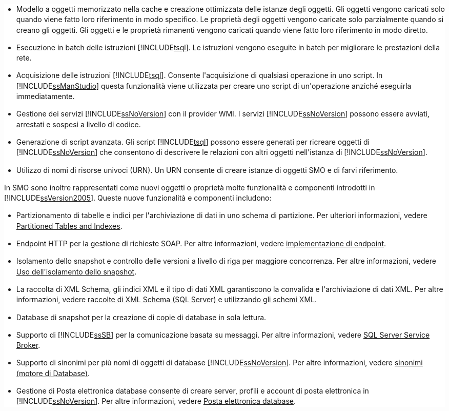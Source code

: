 -   Modello a oggetti memorizzato nella cache e creazione ottimizzata delle istanze degli oggetti. Gli oggetti vengono caricati solo quando viene fatto loro riferimento in modo specifico. Le proprietà degli oggetti vengono caricate solo parzialmente quando si creano gli oggetti. Gli oggetti e le proprietà rimanenti vengono caricati quando viene fatto loro riferimento in modo diretto.  
  
-   Esecuzione in batch delle istruzioni [!INCLUDE[tsql](../../includes/tsql-md.md)]. Le istruzioni vengono eseguite in batch per migliorare le prestazioni della rete.  
  
-   Acquisizione delle istruzioni [!INCLUDE[tsql](../../includes/tsql-md.md)]. Consente l'acquisizione di qualsiasi operazione in uno script. In [!INCLUDE[ssManStudio](../../includes/ssmanstudio-md.md)] questa funzionalità viene utilizzata per creare uno script di un'operazione anziché eseguirla immediatamente.  
  
-   Gestione dei servizi [!INCLUDE[ssNoVersion](../../includes/ssnoversion-md.md)] con il provider WMI. I servizi [!INCLUDE[ssNoVersion](../../includes/ssnoversion-md.md)] possono essere avviati, arrestati e sospesi a livello di codice.  
  
-   Generazione di script avanzata. Gli script [!INCLUDE[tsql](../../includes/tsql-md.md)] possono essere generati per ricreare oggetti di [!INCLUDE[ssNoVersion](../../includes/ssnoversion-md.md)] che consentono di descrivere le relazioni con altri oggetti nell'istanza di [!INCLUDE[ssNoVersion](../../includes/ssnoversion-md.md)].  
  
-   Utilizzo di nomi di risorse univoci (URN). Un URN consente di creare istanze di oggetti SMO e di farvi riferimento.  
  
 In SMO sono inoltre rappresentati come nuovi oggetti o proprietà molte funzionalità e componenti introdotti in [!INCLUDE[ssVersion2005](../../includes/ssversion2005-md.md)]. Queste nuove funzionalità e componenti includono:  
  
-   Partizionamento di tabelle e indici per l'archiviazione di dati in uno schema di partizione. Per ulteriori informazioni, vedere [Partitioned Tables and Indexes](../../relational-databases/partitions/partitioned-tables-and-indexes.md).  
  
-   Endpoint HTTP per la gestione di richieste SOAP. Per altre informazioni, vedere [implementazione di endpoint](../../relational-databases/server-management-objects-smo/tasks/implementing-endpoints.md).  
  
-   Isolamento dello snapshot e controllo delle versioni a livello di riga per maggiore concorrenza. Per altre informazioni, vedere [Uso dell'isolamento dello snapshot](../../relational-databases/native-client/features/working-with-snapshot-isolation.md).  
  
-   La raccolta di XML Schema, gli indici XML e il tipo di dati XML garantiscono la convalida e l'archiviazione di dati XML. Per altre informazioni, vedere [raccolte di XML Schema &#40;SQL Server&#41; ](../../relational-databases/xml/xml-schema-collections-sql-server.md) e [utilizzando gli schemi XML](../../relational-databases/server-management-objects-smo/tasks/using-xml-schemas.md).  
  
-   Database di snapshot per la creazione di copie di database in sola lettura.  
  
-   Supporto di [!INCLUDE[ssSB](../../includes/sssb-md.md)] per la comunicazione basata su messaggi. Per altre informazioni, vedere [SQL Server Service Broker](../../database-engine/configure-windows/sql-server-service-broker.md).  
  
-   Supporto di sinonimi per più nomi di oggetti di database [!INCLUDE[ssNoVersion](../../includes/ssnoversion-md.md)]. Per altre informazioni, vedere [sinonimi &#40;motore di Database&#41;](../../relational-databases/synonyms/synonyms-database-engine.md).  
  
-   Gestione di Posta elettronica database consente di creare server, profili e account di posta elettronica in [!INCLUDE[ssNoVersion](../../includes/ssnoversion-md.md)]. Per altre informazioni, vedere [Posta elettronica database](../../relational-databases/database-mail/database-mail.md).  
  